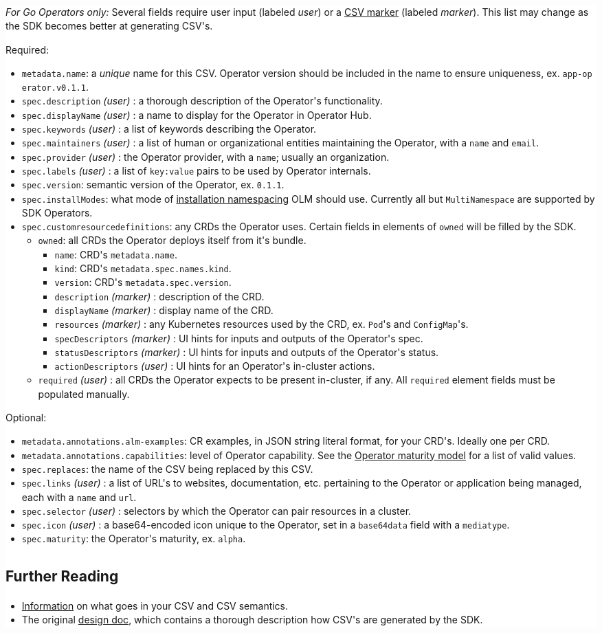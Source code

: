 _For Go Operators only:_ Several fields require user input (labeled _user_) or a [CSV marker][csv-markers] (labeled _marker_). This list may change as the SDK becomes better at generating CSV's.

Required:

* `metadata.name`: a *unique* name for this CSV. Operator version should be included in the name to ensure uniqueness, ex. `app-operator.v0.1.1`.
* `spec.description` _(user)_ : a thorough description of the Operator's functionality.
* `spec.displayName` _(user)_ : a name to display for the Operator in Operator Hub.
* `spec.keywords` _(user)_ : a list of keywords describing the Operator.
* `spec.maintainers` _(user)_ : a list of human or organizational entities maintaining the Operator, with a `name` and `email`.
* `spec.provider` _(user)_ : the Operator provider, with a `name`; usually an organization.
* `spec.labels` _(user)_ : a list of `key:value` pairs to be used by Operator internals.
* `spec.version`: semantic version of the Operator, ex. `0.1.1`.
* `spec.installModes`: what mode of [installation namespacing][install-modes] OLM should use. Currently all but `MultiNamespace` are supported by SDK Operators.
* `spec.customresourcedefinitions`: any CRDs the Operator uses. Certain fields in elements of `owned` will be filled by the SDK.
    * `owned`: all CRDs the Operator deploys itself from it's bundle.
        * `name`: CRD's `metadata.name`.
        * `kind`: CRD's `metadata.spec.names.kind`.
        * `version`: CRD's `metadata.spec.version`.
        * `description` _(marker)_ : description of the CRD.
        * `displayName` _(marker)_ : display name of the CRD.
        * `resources` _(marker)_ : any Kubernetes resources used by the CRD, ex. `Pod`'s and `ConfigMap`'s.
        * `specDescriptors` _(marker)_ : UI hints for inputs and outputs of the Operator's spec.
        * `statusDescriptors` _(marker)_ : UI hints for inputs and outputs of the Operator's status.
        * `actionDescriptors` _(user)_ : UI hints for an Operator's in-cluster actions.
    * `required` _(user)_ : all CRDs the Operator expects to be present in-cluster, if any. All `required` element fields must be populated manually.

Optional:

* `metadata.annotations.alm-examples`: CR examples, in JSON string literal format, for your CRD's. Ideally one per CRD.
* `metadata.annotations.capabilities`: level of Operator capability. See the [Operator maturity model][olm-capabilities] for a list of valid values.
* `spec.replaces`: the name of the CSV being replaced by this CSV.
* `spec.links` _(user)_ : a list of URL's to websites, documentation, etc. pertaining to the Operator or application being managed, each with a `name` and `url`.
* `spec.selector` _(user)_ : selectors by which the Operator can pair resources in a cluster.
* `spec.icon` _(user)_ : a base64-encoded icon unique to the Operator, set in a `base64data` field with a `mediatype`.
* `spec.maturity`: the Operator's maturity, ex. `alpha`.

## Further Reading

* [Information][doc-csv] on what goes in your CSV and CSV semantics.
* The original [design doc][doc-csv-design], which contains a thorough description how CSV's are generated by the SDK.

[doc-csv]:https://github.com/operator-framework/operator-lifecycle-manager/blob/4197455/Documentation/design/building-your-csv.md
[olm]:https://github.com/operator-framework/operator-lifecycle-manager
[generate-csv-cli]:/docs/cli/operator-sdk_generate_csv
[doc-csv-design]:https://github.com/operator-framework/operator-sdk/blob/master/design/milestone-0.2.0/csv-generation.md
[doc-bundle]:https://github.com/operator-framework/operator-registry/blob/6893d19/README.md#manifest-format
[install-modes]:https://github.com/operator-framework/operator-lifecycle-manager/blob/4197455/Documentation/design/building-your-csv.md#operator-metadata
[olm-capabilities]:/docs/operator-capabilities/
[csv-markers]:/docs/golang/references/markers

